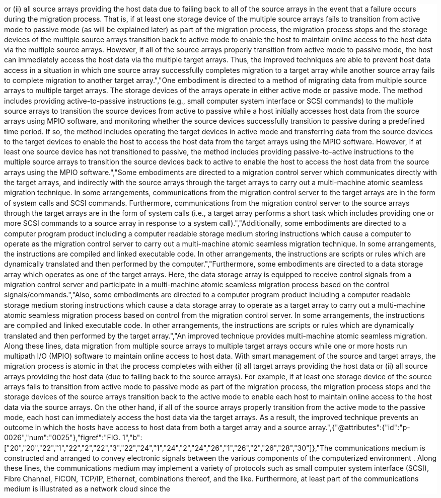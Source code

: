 or (ii) all source arrays providing the host data due to failing back to all of the source arrays in the event that a failure occurs during the migration process. That is, if at least one storage device of the multiple source arrays fails to transition from active mode to passive mode (as will be explained later) as part of the migration process, the migration process stops and the storage devices of the multiple source arrays transition back to active mode to enable the host to maintain online access to the host data via the multiple source arrays. However, if all of the source arrays properly transition from active mode to passive mode, the host can immediately access the host data via the multiple target arrays. Thus, the improved techniques are able to prevent host data access in a situation in which one source array successfully completes migration to a target array while another source array fails to complete migration to another target array.","One embodiment is directed to a method of migrating data from multiple source arrays to multiple target arrays. The storage devices of the arrays operate in either active mode or passive mode. The method includes providing active-to-passive instructions (e.g., small computer system interface or SCSI commands) to the multiple source arrays to transition the source devices from active to passive while a host initially accesses host data from the source arrays using MPIO software, and monitoring whether the source devices successfully transition to passive during a predefined time period. If so, the method includes operating the target devices in active mode and transferring data from the source devices to the target devices to enable the host to access the host data from the target arrays using the MPIO software. However, if at least one source device has not transitioned to passive, the method includes providing passive-to-active instructions to the multiple source arrays to transition the source devices back to active to enable the host to access the host data from the source arrays using the MPIO software.","Some embodiments are directed to a migration control server which communicates directly with the target arrays, and indirectly with the source arrays through the target arrays to carry out a multi-machine atomic seamless migration technique. In some arrangements, communications from the migration control server to the target arrays are in the form of system calls and SCSI commands. Furthermore, communications from the migration control server to the source arrays through the target arrays are in the form of system calls (i.e., a target array performs a short task which includes providing one or more SCSI commands to a source array in response to a system call).","Additionally, some embodiments are directed to a computer program product including a computer readable storage medium storing instructions which cause a computer to operate as the migration control server to carry out a multi-machine atomic seamless migration technique. In some arrangements, the instructions are compiled and linked executable code. In other arrangements, the instructions are scripts or rules which are dynamically translated and then performed by the computer.","Furthermore, some embodiments are directed to a data storage array which operates as one of the target arrays. Here, the data storage array is equipped to receive control signals from a migration control server and participate in a multi-machine atomic seamless migration process based on the control signals\/commands.","Also, some embodiments are directed to a computer program product including a computer readable storage medium storing instructions which cause a data storage array to operate as a target array to carry out a multi-machine atomic seamless migration process based on control from the migration control server. In some arrangements, the instructions are compiled and linked executable code. In other arrangements, the instructions are scripts or rules which are dynamically translated and then performed by the target array.","An improved technique provides multi-machine atomic seamless migration. Along these lines, data migration from multiple source arrays to multiple target arrays occurs while one or more hosts run multipath I\/O (MPIO) software to maintain online access to host data. With smart management of the source and target arrays, the migration process is atomic in that the process completes with either (i) all target arrays providing the host data or (ii) all source arrays providing the host data (due to failing back to the source arrays). For example, if at least one storage device of the source arrays fails to transition from active mode to passive mode as part of the migration process, the migration process stops and the storage devices of the source arrays transition back to the active mode to enable each host to maintain online access to the host data via the source arrays. On the other hand, if all of the source arrays properly transition from the active mode to the passive mode, each host can immediately access the host data via the target arrays. As a result, the improved technique prevents an outcome in which the hosts have access to host data from both a target array and a source array.",{"@attributes":{"id":"p-0026","num":"0025"},"figref":"FIG. 1","b":["20","20","22","1","22","2","22","3","22","24","1","24","2","24","26","1","26","2","26","28","30"]},"The communications medium  is constructed and arranged to convey electronic signals  between the various components of the computerized environment . Along these lines, the communications medium  may implement a variety of protocols such as small computer system interface (SCSI), Fibre Channel, FICON, TCP\/IP, Ethernet, combinations thereof, and the like. Furthermore, at least part of the communications medium  is illustrated as a network cloud  since the